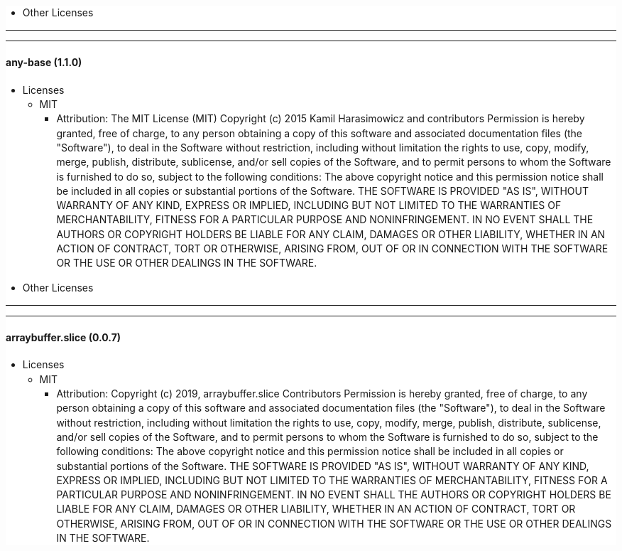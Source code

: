 * Other Licenses

---

---

#### **any-base (1.1.0)**

- Licenses
  - MIT
    - Attribution:
      The MIT License (MIT)
      Copyright (c) 2015 Kamil Harasimowicz and contributors
      Permission is hereby granted, free of charge, to any person obtaining a copy
      of this software and associated documentation files (the "Software"), to deal
      in the Software without restriction, including without limitation the rights
      to use, copy, modify, merge, publish, distribute, sublicense, and/or sell
      copies of the Software, and to permit persons to whom the Software is
      furnished to do so, subject to the following conditions:
      The above copyright notice and this permission notice shall be included in all
      copies or substantial portions of the Software.
      THE SOFTWARE IS PROVIDED "AS IS", WITHOUT WARRANTY OF ANY KIND, EXPRESS OR
      IMPLIED, INCLUDING BUT NOT LIMITED TO THE WARRANTIES OF MERCHANTABILITY,
      FITNESS FOR A PARTICULAR PURPOSE AND NONINFRINGEMENT. IN NO EVENT SHALL THE
      AUTHORS OR COPYRIGHT HOLDERS BE LIABLE FOR ANY CLAIM, DAMAGES OR OTHER
      LIABILITY, WHETHER IN AN ACTION OF CONTRACT, TORT OR OTHERWISE, ARISING FROM,
      OUT OF OR IN CONNECTION WITH THE SOFTWARE OR THE USE OR OTHER DEALINGS IN THE
      SOFTWARE.

* Other Licenses

---

---

#### **arraybuffer.slice (0.0.7)**

- Licenses
  - MIT
    - Attribution:
      Copyright (c) 2019, arraybuffer.slice Contributors
      Permission is hereby granted, free of charge, to any person obtaining a copy of this software and associated documentation files (the "Software"), to deal in the Software without restriction, including without limitation the rights to use, copy, modify, merge, publish, distribute, sublicense, and/or sell copies of the Software, and to permit persons to whom the Software is furnished to do so, subject to the following conditions:
      The above copyright notice and this permission notice shall be included in all copies or substantial portions of the Software.
      THE SOFTWARE IS PROVIDED "AS IS", WITHOUT WARRANTY OF ANY KIND, EXPRESS OR IMPLIED, INCLUDING BUT NOT LIMITED TO THE WARRANTIES OF MERCHANTABILITY, FITNESS FOR A PARTICULAR PURPOSE AND NONINFRINGEMENT. IN NO EVENT SHALL THE AUTHORS OR COPYRIGHT HOLDERS BE LIABLE FOR ANY CLAIM, DAMAGES OR OTHER LIABILITY, WHETHER IN AN ACTION OF CONTRACT, TORT OR OTHERWISE, ARISING FROM, OUT OF OR IN CONNECTION WITH THE SOFTWARE OR THE USE OR OTHER DEALINGS IN THE SOFTWARE.
